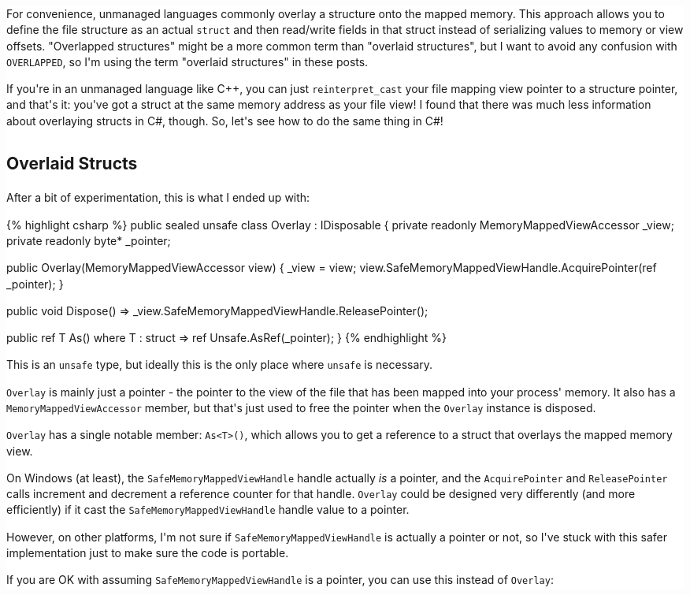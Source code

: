For convenience, unmanaged languages commonly overlay a structure onto the mapped memory. This approach allows you to define the file structure as an actual `struct` and then read/write fields in that struct instead of serializing values to memory or view offsets. "Overlapped structures" might be a more common term than "overlaid structures", but I want to avoid any confusion with `OVERLAPPED`, so I'm using the term "overlaid structures" in these posts.

If you're in an unmanaged language like C++, you can just `reinterpret_cast` your file mapping view pointer to a structure pointer, and that's it: you've got a struct at the same memory address as your file view! I found that there was much less information about overlaying structs in C#, though. So, let's see how to do the same thing in C#!

## Overlaid Structs

After a bit of experimentation, this is what I ended up with:

{% highlight csharp %}
public sealed unsafe class Overlay : IDisposable
{
  private readonly MemoryMappedViewAccessor _view;
  private readonly byte* _pointer;

  public Overlay(MemoryMappedViewAccessor view)
  {
    _view = view;
    view.SafeMemoryMappedViewHandle.AcquirePointer(ref _pointer);
  }

  public void Dispose() => _view.SafeMemoryMappedViewHandle.ReleasePointer();

  public ref T As<T>() where T : struct => ref Unsafe.AsRef<T>(_pointer);
}
{% endhighlight %}

This is an `unsafe` type, but ideally this is the only place where `unsafe` is necessary.

`Overlay` is mainly just a pointer - the pointer to the view of the file that has been mapped into your process' memory. It also has a `MemoryMappedViewAccessor` member, but that's just used to free the pointer when the `Overlay` instance is disposed.

`Overlay` has a single notable member: `As<T>()`, which allows you to get a reference to a struct that overlays the mapped memory view.

<div class="alert alert-info" markdown="1">
<i class="fa fa-info-circle fa-2x pull-left"></i>

On Windows (at least), the `SafeMemoryMappedViewHandle` handle actually _is_ a pointer, and the `AcquirePointer` and `ReleasePointer` calls increment and decrement a reference counter for that handle. `Overlay` could be designed very differently (and more efficiently) if it cast the `SafeMemoryMappedViewHandle` handle value to a pointer.

However, on other platforms, I'm not sure if `SafeMemoryMappedViewHandle` is actually a pointer or not, so I've stuck with this safer implementation just to make sure the code is portable.
</div>

If you are OK with assuming `SafeMemoryMappedViewHandle` is a pointer, you can use this instead of `Overlay`:
